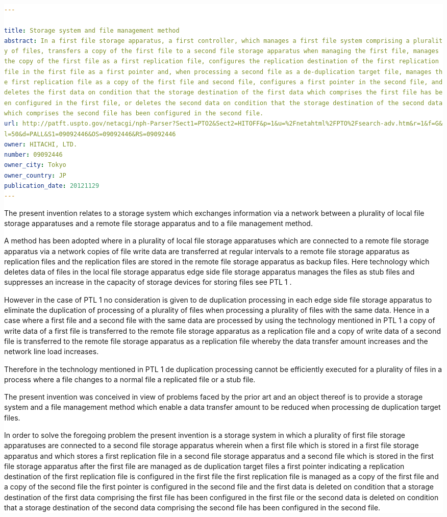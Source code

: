 ```yaml
---

title: Storage system and file management method
abstract: In a first file storage apparatus, a first controller, which manages a first file system comprising a plurality of files, transfers a copy of the first file to a second file storage apparatus when managing the first file, manages the copy of the first file as a first replication file, configures the replication destination of the first replication file in the first file as a first pointer and, when processing a second file as a de-duplication target file, manages the first replication file as a copy of the first file and second file, configures a first pointer in the second file, and deletes the first data on condition that the storage destination of the first data which comprises the first file has been configured in the first file, or deletes the second data on condition that the storage destination of the second data which comprises the second file has been configured in the second file.
url: http://patft.uspto.gov/netacgi/nph-Parser?Sect1=PTO2&Sect2=HITOFF&p=1&u=%2Fnetahtml%2FPTO%2Fsearch-adv.htm&r=1&f=G&l=50&d=PALL&S1=09092446&OS=09092446&RS=09092446
owner: HITACHI, LTD.
number: 09092446
owner_city: Tokyo
owner_country: JP
publication_date: 20121129
---
```

The present invention relates to a storage system which exchanges information via a network between a plurality of local file storage apparatuses and a remote file storage apparatus and to a file management method.

A method has been adopted where in a plurality of local file storage apparatuses which are connected to a remote file storage apparatus via a network copies of file write data are transferred at regular intervals to a remote file storage apparatus as replication files and the replication files are stored in the remote file storage apparatus as backup files. Here technology which deletes data of files in the local file storage apparatus edge side file storage apparatus manages the files as stub files and suppresses an increase in the capacity of storage devices for storing files see PTL 1 .

However in the case of PTL 1 no consideration is given to de duplication processing in each edge side file storage apparatus to eliminate the duplication of processing of a plurality of files when processing a plurality of files with the same data. Hence in a case where a first file and a second file with the same data are processed by using the technology mentioned in PTL 1 a copy of write data of a first file is transferred to the remote file storage apparatus as a replication file and a copy of write data of a second file is transferred to the remote file storage apparatus as a replication file whereby the data transfer amount increases and the network line load increases.

Therefore in the technology mentioned in PTL 1 de duplication processing cannot be efficiently executed for a plurality of files in a process where a file changes to a normal file a replicated file or a stub file.

The present invention was conceived in view of problems faced by the prior art and an object thereof is to provide a storage system and a file management method which enable a data transfer amount to be reduced when processing de duplication target files.

In order to solve the foregoing problem the present invention is a storage system in which a plurality of first file storage apparatuses are connected to a second file storage apparatus wherein when a first file which is stored in a first file storage apparatus and which stores a first replication file in a second file storage apparatus and a second file which is stored in the first file storage apparatus after the first file are managed as de duplication target files a first pointer indicating a replication destination of the first replication file is configured in the first file the first replication file is managed as a copy of the first file and a copy of the second file the first pointer is configured in the second file and the first data is deleted on condition that a storage destination of the first data comprising the first file has been configured in the first file or the second data is deleted on condition that a storage destination of the second data comprising the second file has been configured in the second file.
